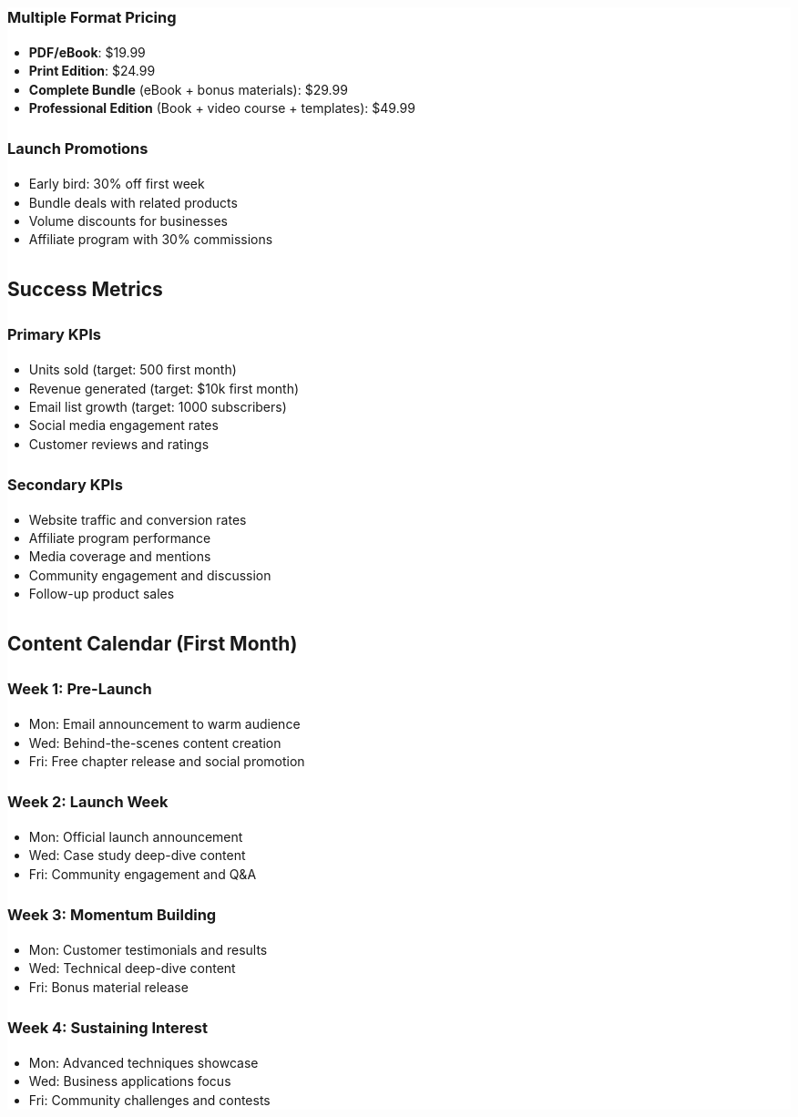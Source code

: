 ### Multiple Format Pricing
- **PDF/eBook**: $19.99
- **Print Edition**: $24.99
- **Complete Bundle** (eBook + bonus materials): $29.99
- **Professional Edition** (Book + video course + templates): $49.99

### Launch Promotions
- Early bird: 30% off first week
- Bundle deals with related products
- Volume discounts for businesses
- Affiliate program with 30% commissions

## Success Metrics

### Primary KPIs
- Units sold (target: 500 first month)
- Revenue generated (target: $10k first month)
- Email list growth (target: 1000 subscribers)
- Social media engagement rates
- Customer reviews and ratings

### Secondary KPIs
- Website traffic and conversion rates
- Affiliate program performance
- Media coverage and mentions
- Community engagement and discussion
- Follow-up product sales

## Content Calendar (First Month)

### Week 1: Pre-Launch
- Mon: Email announcement to warm audience
- Wed: Behind-the-scenes content creation
- Fri: Free chapter release and social promotion

### Week 2: Launch Week
- Mon: Official launch announcement
- Wed: Case study deep-dive content
- Fri: Community engagement and Q&A

### Week 3: Momentum Building
- Mon: Customer testimonials and results
- Wed: Technical deep-dive content
- Fri: Bonus material release

### Week 4: Sustaining Interest
- Mon: Advanced techniques showcase
- Wed: Business applications focus
- Fri: Community challenges and contests